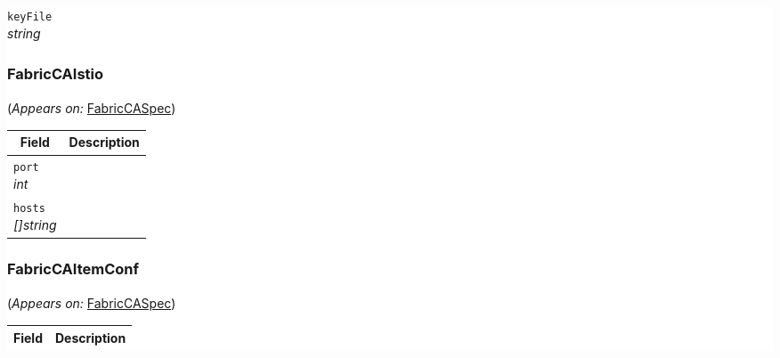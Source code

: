 <tr>
<td>
<code>keyFile</code><br/>
<em>
string
</em>
</td>
<td>
</td>
</tr>
</tbody>
</table>
<h3 id="hlf.kungfusoftware.es/v1alpha1.FabricCAIstio">FabricCAIstio
</h3>
<p>
(<em>Appears on: </em><a href="#hlf.kungfusoftware.es/v1alpha1.FabricCASpec">FabricCASpec</a>)
</p>
<p>
</p>
<table>
<thead>
<tr>
<th>Field</th>
<th>Description</th>
</tr>
</thead>
<tbody>
<tr>
<td>
<code>port</code><br/>
<em>
int
</em>
</td>
<td>
</td>
</tr>
<tr>
<td>
<code>hosts</code><br/>
<em>
[]string
</em>
</td>
<td>
</td>
</tr>
</tbody>
</table>
<h3 id="hlf.kungfusoftware.es/v1alpha1.FabricCAItemConf">FabricCAItemConf
</h3>
<p>
(<em>Appears on: </em><a href="#hlf.kungfusoftware.es/v1alpha1.FabricCASpec">FabricCASpec</a>)
</p>
<p>
</p>
<table>
<thead>
<tr>
<th>Field</th>
<th>Description</th>
</tr>
</thead>
<tbody>